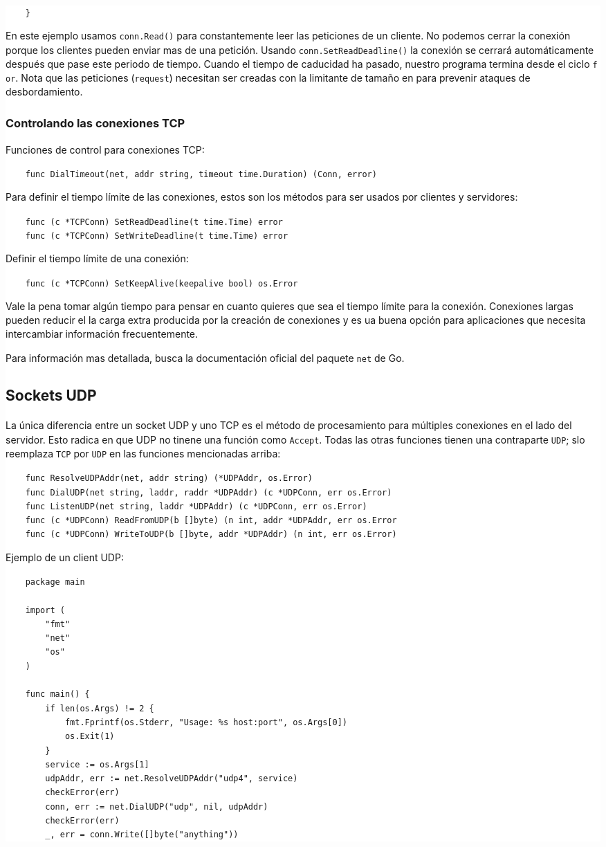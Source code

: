 ```
	}
```
En este ejemplo usamos `conn.Read()` para constantemente leer las peticiones de un cliente. No podemos cerrar la conexión porque los clientes pueden enviar mas de una petición. Usando `conn.SetReadDeadline()` la conexión se cerrará automáticamente después que pase este periodo de tiempo. Cuando el tiempo de caducidad ha pasado, nuestro programa termina desde el ciclo `for`. Nota que las peticiones (`request`) necesitan ser creadas con la limitante de tamaño en para prevenir ataques de desbordamiento.

### Controlando las conexiones TCP

Funciones de control para conexiones TCP:
```
	func DialTimeout(net, addr string, timeout time.Duration) (Conn, error)
```
Para definir el tiempo límite de las conexiones, estos son los métodos para ser usados por clientes y servidores:
```
	func (c *TCPConn) SetReadDeadline(t time.Time) error
	func (c *TCPConn) SetWriteDeadline(t time.Time) error
```
Definir el tiempo límite de una conexión:
```
	func (c *TCPConn) SetKeepAlive(keepalive bool) os.Error
```
Vale la pena tomar algún tiempo para pensar en cuanto quieres que sea el tiempo límite para la conexión. Conexiones largas pueden reducir el la carga extra producida por la creación  de conexiones y es ua buena opción para aplicaciones que necesita intercambiar información frecuentemente.

Para información mas detallada, busca la documentación oficial del paquete `net` de Go.

## Sockets UDP

La única diferencia entre un socket UDP y uno TCP es el método de procesamiento para múltiples conexiones en el lado del servidor. Esto radica en que UDP no tinene una función como `Accept`. Todas las otras funciones tienen una contraparte `UDP`; slo reemplaza `TCP` por `UDP` en las funciones mencionadas arriba:
```
	func ResolveUDPAddr(net, addr string) (*UDPAddr, os.Error)
	func DialUDP(net string, laddr, raddr *UDPAddr) (c *UDPConn, err os.Error)
	func ListenUDP(net string, laddr *UDPAddr) (c *UDPConn, err os.Error)
	func (c *UDPConn) ReadFromUDP(b []byte) (n int, addr *UDPAddr, err os.Error
	func (c *UDPConn) WriteToUDP(b []byte, addr *UDPAddr) (n int, err os.Error)
```
Ejemplo de un client UDP:
```
	package main

	import (
		"fmt"
		"net"
		"os"
	)

	func main() {
		if len(os.Args) != 2 {
			fmt.Fprintf(os.Stderr, "Usage: %s host:port", os.Args[0])
			os.Exit(1)
		}
		service := os.Args[1]
		udpAddr, err := net.ResolveUDPAddr("udp4", service)
		checkError(err)
		conn, err := net.DialUDP("udp", nil, udpAddr)
		checkError(err)
		_, err = conn.Write([]byte("anything"))
```